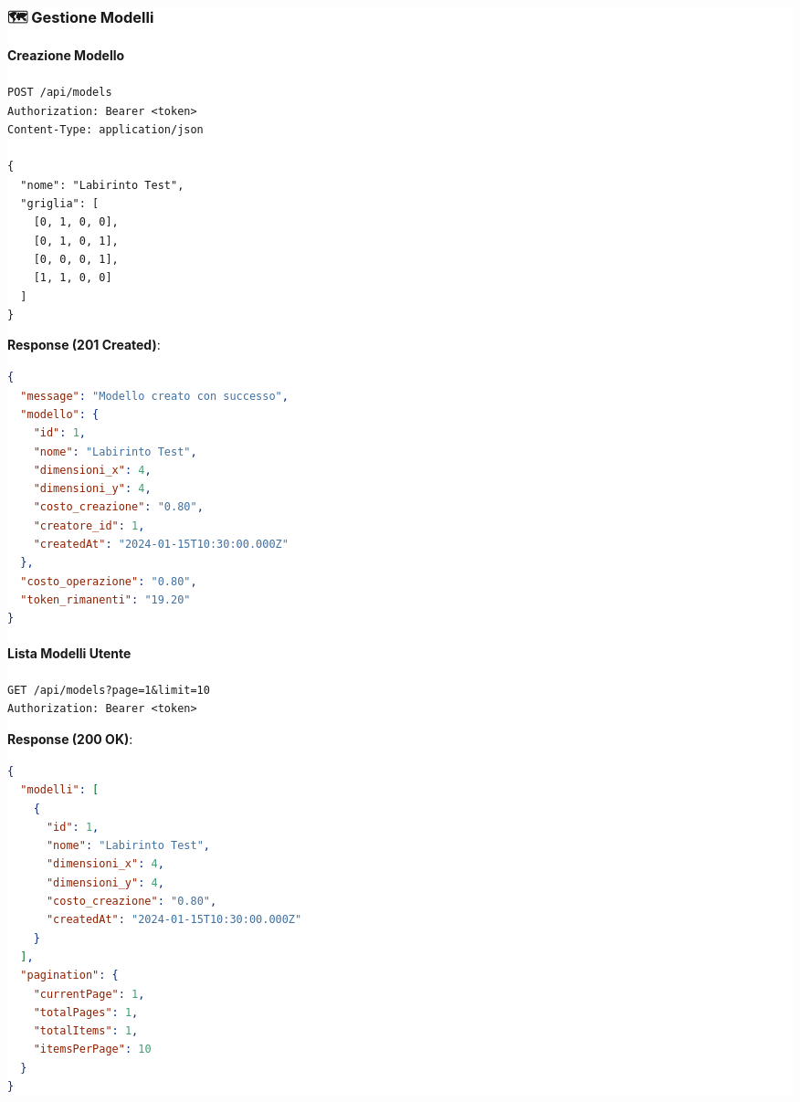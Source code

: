 ### 🗺️ **Gestione Modelli**

#### **Creazione Modello**
```http
POST /api/models
Authorization: Bearer <token>
Content-Type: application/json

{
  "nome": "Labirinto Test",
  "griglia": [
    [0, 1, 0, 0],
    [0, 1, 0, 1],
    [0, 0, 0, 1],
    [1, 1, 0, 0]
  ]
}
```

**Response (201 Created)**:
```json
{
  "message": "Modello creato con successo",
  "modello": {
    "id": 1,
    "nome": "Labirinto Test",
    "dimensioni_x": 4,
    "dimensioni_y": 4,
    "costo_creazione": "0.80",
    "creatore_id": 1,
    "createdAt": "2024-01-15T10:30:00.000Z"
  },
  "costo_operazione": "0.80",
  "token_rimanenti": "19.20"
}
```

#### **Lista Modelli Utente**
```http
GET /api/models?page=1&limit=10
Authorization: Bearer <token>
```

**Response (200 OK)**:
```json
{
  "modelli": [
    {
      "id": 1,
      "nome": "Labirinto Test",
      "dimensioni_x": 4,
      "dimensioni_y": 4,
      "costo_creazione": "0.80",
      "createdAt": "2024-01-15T10:30:00.000Z"
    }
  ],
  "pagination": {
    "currentPage": 1,
    "totalPages": 1,
    "totalItems": 1,
    "itemsPerPage": 10
  }
}
```

